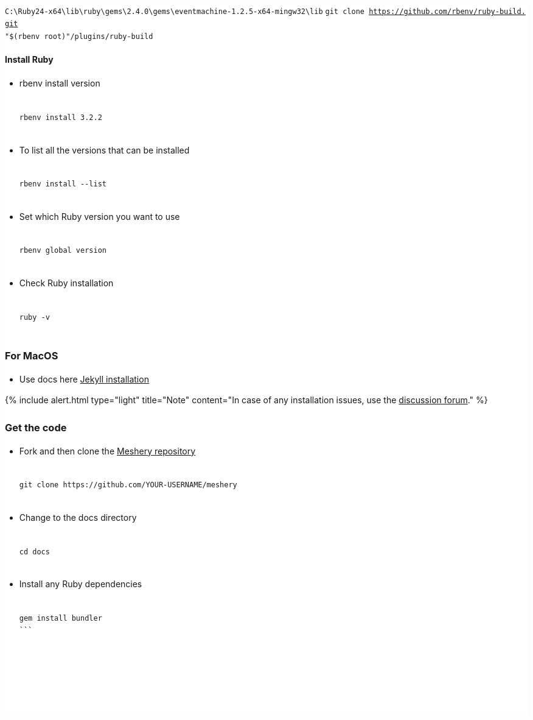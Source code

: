   ```C:\Ruby24-x64\lib\ruby\gems\2.4.0\gems\eventmachine-1.2.5-x64-mingw32\lib```
  <code class="clipboardjs">git clone https://github.com/rbenv/ruby-build.git "$(rbenv root)"/plugins/ruby-build
  </code>
  </div></pre>


#### Install Ruby

- rbenv install version

  <pre class="codeblock-pre"><div class="codeblock">
  <code class="clipboardjs">rbenv install 3.2.2
  </code>
  </div></pre>

- To list all the versions that can be installed

  <pre class="codeblock-pre"><div class="codeblock">
  <code class="clipboardjs">rbenv install --list
  </code>
  </div></pre>

- Set which Ruby version you want to use

  <pre class="codeblock-pre"><div class="codeblock">
  <code class="clipboardjs">rbenv global version
  </code>
  </div></pre>

- Check Ruby installation

  <pre class="codeblock-pre"><div class="codeblock">
  <code class="clipboardjs">ruby -v
  </code>
  </div></pre>

### For MacOS

- Use docs here [Jekyll installation](https://jekyllrb.com/docs/installation/macos/)

{% include alert.html type="light" title="Note" content="In case of any installation issues, use the <a href='http://discuss.meshery.io)'>discussion forum</a>." %}

### Get the code

- Fork and then clone the [Meshery repository](https://github.com/meshery/meshery)

  <pre class="codeblock-pre"><div class="codeblock">
  <code class="clipboardjs">git clone https://github.com/YOUR-USERNAME/meshery
  </code>
  </div></pre>

- Change to the docs directory
  
  <pre class="codeblock-pre"><div class="codeblock">
  <code class="clipboardjs">cd docs
  </code>
  </div></pre>

- Install any Ruby dependencies
  
  <pre class="codeblock-pre"><div class="codeblock">
  <code class="clipboardjs">gem install bundler
  ```